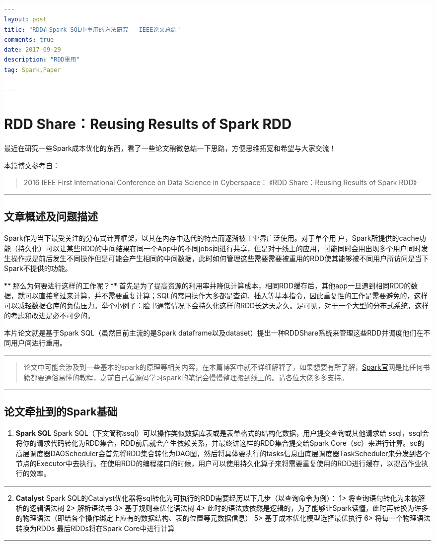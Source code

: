```yaml
---
layout: post
title: "RDD在Spark SQL中重用的方法研究---IEEE论文总结"
comments: true
date: 2017-09-29
description: "RDD重用"
tag: Spark,Paper

--- 
```



# RDD Share：Reusing Results of Spark RDD

最近在研究一些Spark成本优化的东西，看了一些论文稍微总结一下思路，方便思维拓宽和希望与大家交流！

本篇博文参考自：
>  2016 IEEE First International Conference on Data Science in Cyberspace：
> 《RDD Share：Reusing Results of Spark RDD》

---
## 文章概述及问题描述

Spark作为当下最受关注的分布式计算框架，以其在内存中迭代的特点而逐渐被工业界广泛使用。对于单个用 户，Spark所提供的cache功能（持久化）可以让某些RDD的中间结果在同一个App中的不同jobs间进行共享，但是对于线上的应用，可能同时会用出现多个用户同时发生操作或是前后发生不同操作但是可能会产生相同的中间数据，此时如何管理这些需要需要被重用的RDD使其能够被不同用户所访问是当下Spark不提供的功能。  

** 那么为何要进行这样的工作呢？**
首先是为了提高资源的利用率并降低计算成本，相同RDD缓存后，其他app一旦遇到相同RDD的数据，就可以直接拿过来计算，并不需要重复计算；SQL的常用操作大多都是查询、插入等基本指令，因此重复性的工作是需要避免的，这样可以减轻数据仓库的负债压力。举个小例子：脸书通常情况下会持久化这样的RDD长达天之久。足可见，对于一个大型的分布式系统，这样的考虑和改进是必不可少的。

本片论文就是基于Spark SQL（虽然目前主流的是Spark dataframe以及dataset）提出一种RDDShare系统来管理这些RDD并调度他们在不同用户间进行重用。

---
> 论文中可能会涉及到一些基本的spark的原理等相关内容，在本篇博客中就不详细解释了，如果想要有所了解，[Spark官](http://spark.apache.org/docs/latest/)网是比任何书籍都要通俗易懂的教程，之前自己看源码学习spark的笔记会慢慢整理搬到线上的。请各位大佬多多支持。
> 

---
## 论文牵扯到的Spark基础
1. **Spark SQL**
Spark SQL（下文简称ssql）可以操作类似数据库表或是表单格式的结构化数据，用户提交查询或其他请求给 ssql，ssql会将你的请求代码转化为RDD集合，RDD前后就会产生依赖关系，并最终讲这样的RDD集合提交给Spark Core（sc）来进行计算。sc的高层调度器DAGScheduler会首先将RDD集合转化为DAG图，然后将具体要执行的tasks信息由底层调度器TaskScheduler来分发到各个节点的Executor中去执行。在使用RDD的编程接口的时候，用户可以使用持久化算子来将需要重复使用的RDD进行缓存，以提高作业执行的效率。

---
2. **Catalyst**
Spark SQL的Catalyst优化器将sql转化为可执行的RDD需要经历以下几步（以查询命令为例）：
1> 将查询语句转化为未被解析的逻辑语法树
2> 解析语法书
3> 基于规则来优化语法树
4> 此时的语法数依然是逻辑的，为了能够让Spark读懂，此时再转换为许多的物理语法（即给各个操作绑定上应有的数据结构、表的位置等元数据信息）
5> 基于成本优化模型选择最优执行
6> 将每一个物理语法转换为RDDs
最后RDDs将在Spark Core中进行计算

---